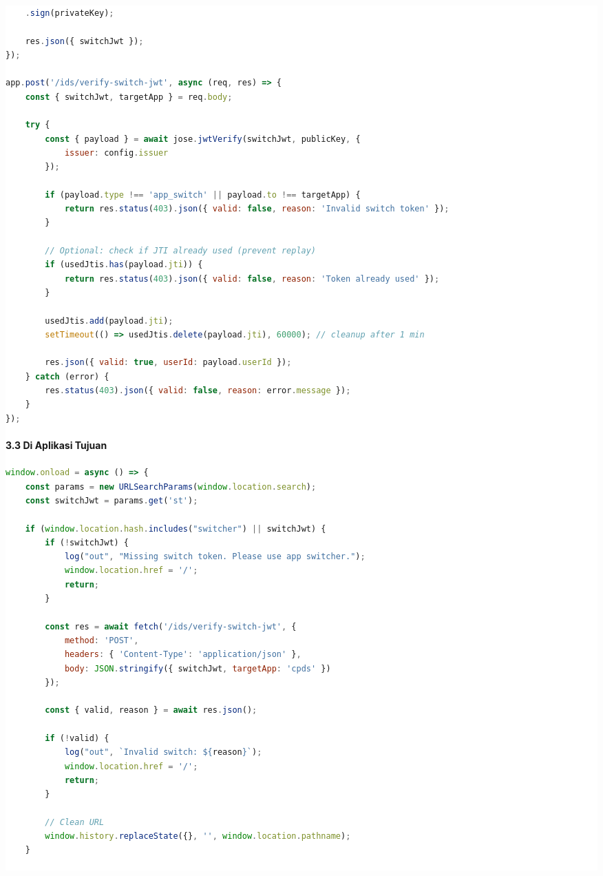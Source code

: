 ```javascript
    .sign(privateKey);
    
    res.json({ switchJwt });
});

app.post('/ids/verify-switch-jwt', async (req, res) => {
    const { switchJwt, targetApp } = req.body;
    
    try {
        const { payload } = await jose.jwtVerify(switchJwt, publicKey, {
            issuer: config.issuer
        });
        
        if (payload.type !== 'app_switch' || payload.to !== targetApp) {
            return res.status(403).json({ valid: false, reason: 'Invalid switch token' });
        }
        
        // Optional: check if JTI already used (prevent replay)
        if (usedJtis.has(payload.jti)) {
            return res.status(403).json({ valid: false, reason: 'Token already used' });
        }
        
        usedJtis.add(payload.jti);
        setTimeout(() => usedJtis.delete(payload.jti), 60000); // cleanup after 1 min
        
        res.json({ valid: true, userId: payload.userId });
    } catch (error) {
        res.status(403).json({ valid: false, reason: error.message });
    }
});
```

#### 3.3 Di Aplikasi Tujuan
```javascript
window.onload = async () => {
    const params = new URLSearchParams(window.location.search);
    const switchJwt = params.get('st');
    
    if (window.location.hash.includes("switcher") || switchJwt) {
        if (!switchJwt) {
            log("out", "Missing switch token. Please use app switcher.");
            window.location.href = '/';
            return;
        }
        
        const res = await fetch('/ids/verify-switch-jwt', {
            method: 'POST',
            headers: { 'Content-Type': 'application/json' },
            body: JSON.stringify({ switchJwt, targetApp: 'cpds' })
        });
        
        const { valid, reason } = await res.json();
        
        if (!valid) {
            log("out", `Invalid switch: ${reason}`);
            window.location.href = '/';
            return;
        }
        
        // Clean URL
        window.history.replaceState({}, '', window.location.pathname);
    }
    
```